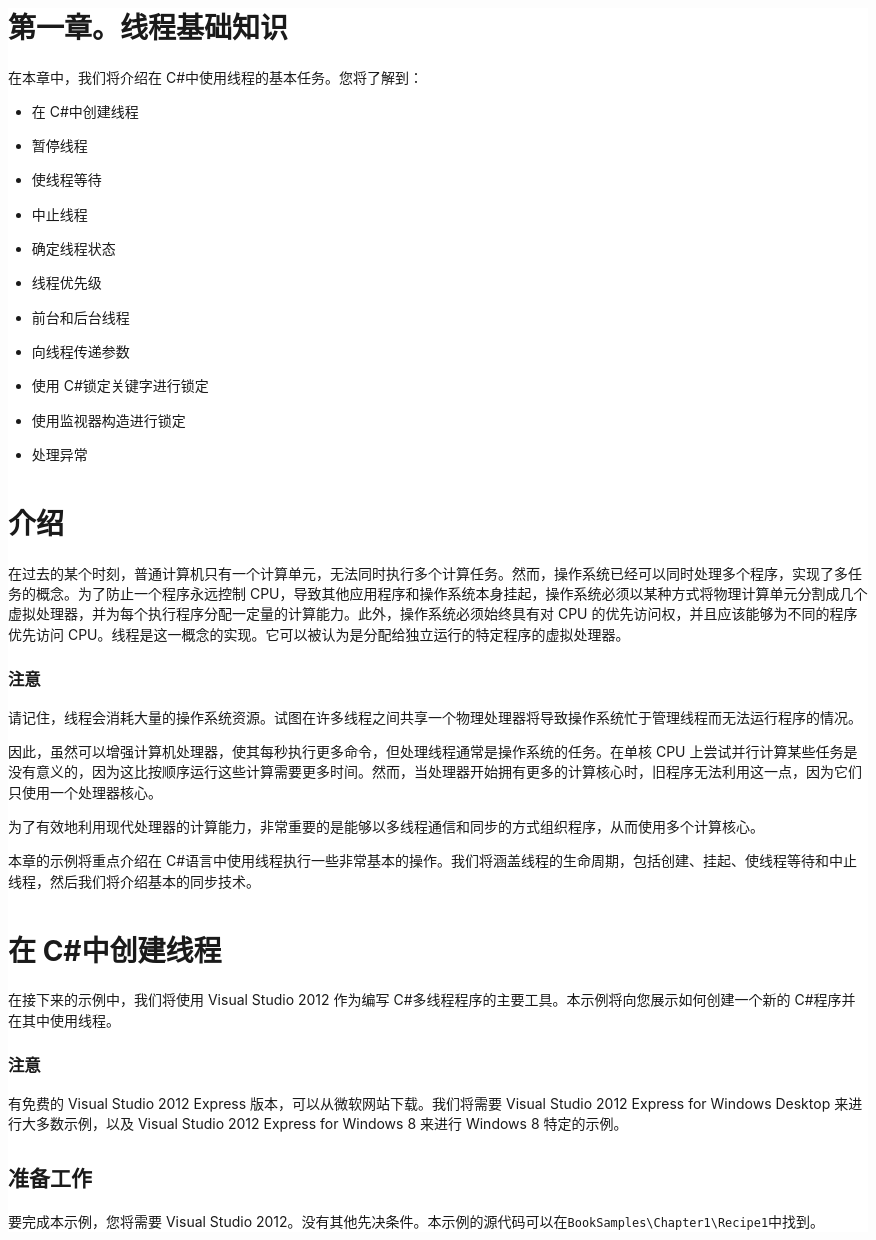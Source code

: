 # 第一章。线程基础知识

在本章中，我们将介绍在 C#中使用线程的基本任务。您将了解到：

+   在 C#中创建线程

+   暂停线程

+   使线程等待

+   中止线程

+   确定线程状态

+   线程优先级

+   前台和后台线程

+   向线程传递参数

+   使用 C#锁定关键字进行锁定

+   使用监视器构造进行锁定

+   处理异常

# 介绍

在过去的某个时刻，普通计算机只有一个计算单元，无法同时执行多个计算任务。然而，操作系统已经可以同时处理多个程序，实现了多任务的概念。为了防止一个程序永远控制 CPU，导致其他应用程序和操作系统本身挂起，操作系统必须以某种方式将物理计算单元分割成几个虚拟处理器，并为每个执行程序分配一定量的计算能力。此外，操作系统必须始终具有对 CPU 的优先访问权，并且应该能够为不同的程序优先访问 CPU。线程是这一概念的实现。它可以被认为是分配给独立运行的特定程序的虚拟处理器。

### 注意

请记住，线程会消耗大量的操作系统资源。试图在许多线程之间共享一个物理处理器将导致操作系统忙于管理线程而无法运行程序的情况。

因此，虽然可以增强计算机处理器，使其每秒执行更多命令，但处理线程通常是操作系统的任务。在单核 CPU 上尝试并行计算某些任务是没有意义的，因为这比按顺序运行这些计算需要更多时间。然而，当处理器开始拥有更多的计算核心时，旧程序无法利用这一点，因为它们只使用一个处理器核心。

为了有效地利用现代处理器的计算能力，非常重要的是能够以多线程通信和同步的方式组织程序，从而使用多个计算核心。

本章的示例将重点介绍在 C#语言中使用线程执行一些非常基本的操作。我们将涵盖线程的生命周期，包括创建、挂起、使线程等待和中止线程，然后我们将介绍基本的同步技术。

# 在 C#中创建线程

在接下来的示例中，我们将使用 Visual Studio 2012 作为编写 C#多线程程序的主要工具。本示例将向您展示如何创建一个新的 C#程序并在其中使用线程。

### 注意

有免费的 Visual Studio 2012 Express 版本，可以从微软网站下载。我们将需要 Visual Studio 2012 Express for Windows Desktop 来进行大多数示例，以及 Visual Studio 2012 Express for Windows 8 来进行 Windows 8 特定的示例。

## 准备工作

要完成本示例，您将需要 Visual Studio 2012。没有其他先决条件。本示例的源代码可以在`BookSamples\Chapter1\Recipe1`中找到。
